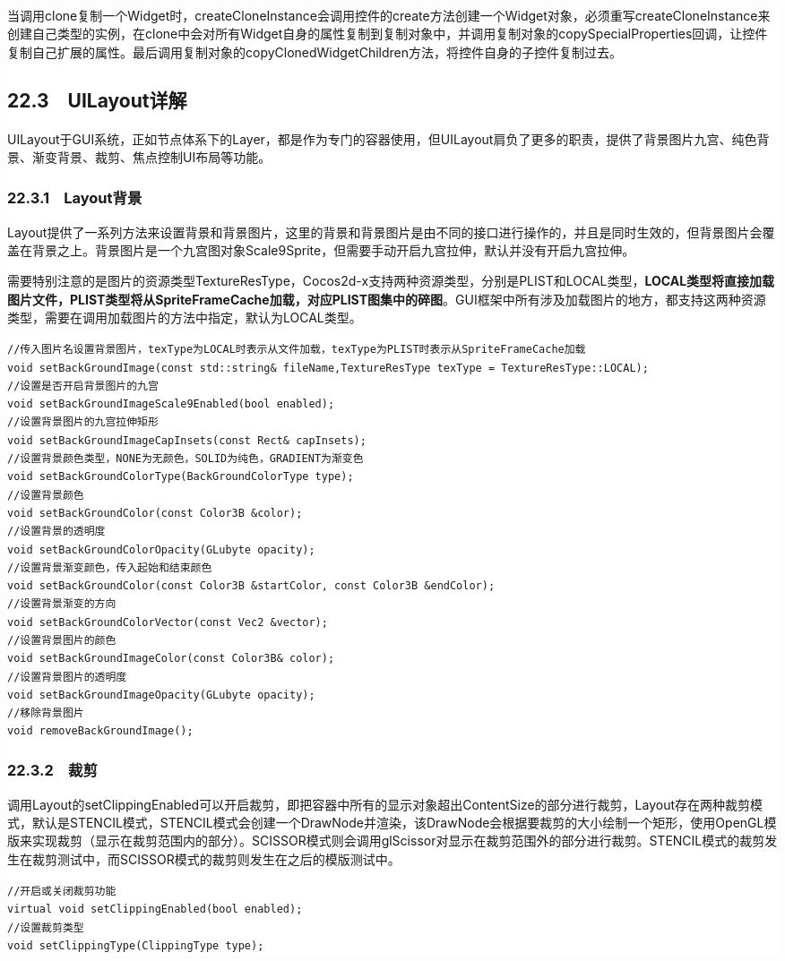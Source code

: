 当调用clone复制一个Widget时，createCloneInstance会调用控件的create方法创建一个Widget对象，必须重写createCloneInstance来创建自己类型的实例，在clone中会对所有Widget自身的属性复制到复制对象中，并调用复制对象的copySpecialProperties回调，让控件复制自己扩展的属性。最后调用复制对象的copyClonedWidgetChildren方法，将控件自身的子控件复制过去。

## 22.3　UILayout详解

UILayout于GUI系统，正如节点体系下的Layer，都是作为专门的容器使用，但UILayout肩负了更多的职责，提供了背景图片九宫、纯色背景、渐变背景、裁剪、焦点控制UI布局等功能。

### 22.3.1　Layout背景

Layout提供了一系列方法来设置背景和背景图片，这里的背景和背景图片是由不同的接口进行操作的，并且是同时生效的，但背景图片会覆盖在背景之上。背景图片是一个九宫图对象Scale9Sprite，但需要手动开启九宫拉伸，默认并没有开启九宫拉伸。

需要特别注意的是图片的资源类型TextureResType，Cocos2d-x支持两种资源类型，分别是PLIST和LOCAL类型，**LOCAL类型将直接加载图片文件，PLIST类型将从SpriteFrameCache加载，对应PLIST图集中的碎图**。GUI框架中所有涉及加载图片的地方，都支持这两种资源类型，需要在调用加载图片的方法中指定，默认为LOCAL类型。

```
//传入图片名设置背景图片，texType为LOCAL时表示从文件加载，texType为PLIST时表示从SpriteFrameCache加载
void setBackGroundImage(const std::string& fileName,TextureResType texType = TextureResType::LOCAL);
//设置是否开启背景图片的九宫
void setBackGroundImageScale9Enabled(bool enabled);
//设置背景图片的九宫拉伸矩形
void setBackGroundImageCapInsets(const Rect& capInsets);
//设置背景颜色类型，NONE为无颜色，SOLID为纯色，GRADIENT为渐变色
void setBackGroundColorType(BackGroundColorType type);
//设置背景颜色
void setBackGroundColor(const Color3B &color);
//设置背景的透明度
void setBackGroundColorOpacity(GLubyte opacity);
//设置背景渐变颜色，传入起始和结束颜色
void setBackGroundColor(const Color3B &startColor, const Color3B &endColor);
//设置背景渐变的方向
void setBackGroundColorVector(const Vec2 &vector);
//设置背景图片的颜色
void setBackGroundImageColor(const Color3B& color);
//设置背景图片的透明度
void setBackGroundImageOpacity(GLubyte opacity);
//移除背景图片
void removeBackGroundImage();
```

### 22.3.2　裁剪

调用Layout的setClippingEnabled可以开启裁剪，即把容器中所有的显示对象超出ContentSize的部分进行裁剪，Layout存在两种裁剪模式，默认是STENCIL模式，STENCIL模式会创建一个DrawNode并渲染，该DrawNode会根据要裁剪的大小绘制一个矩形，使用OpenGL模版来实现裁剪（显示在裁剪范围内的部分）。SCISSOR模式则会调用glScissor对显示在裁剪范围外的部分进行裁剪。STENCIL模式的裁剪发生在裁剪测试中，而SCISSOR模式的裁剪则发生在之后的模版测试中。

```
//开启或关闭裁剪功能
virtual void setClippingEnabled(bool enabled);
//设置裁剪类型
void setClippingType(ClippingType type);
```
